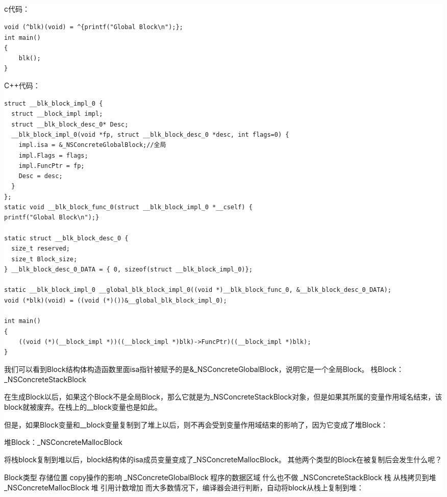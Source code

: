 c代码：

```
void (^blk)(void) = ^{printf("Global Block\n");};
int main()
{
    blk();
}
```
C++代码：
```
struct __blk_block_impl_0 {
  struct __block_impl impl;
  struct __blk_block_desc_0* Desc;
  __blk_block_impl_0(void *fp, struct __blk_block_desc_0 *desc, int flags=0) {
    impl.isa = &_NSConcreteGlobalBlock;//全局
    impl.Flags = flags;
    impl.FuncPtr = fp;
    Desc = desc;
  }
};
static void __blk_block_func_0(struct __blk_block_impl_0 *__cself) {
printf("Global Block\n");}

static struct __blk_block_desc_0 {
  size_t reserved;
  size_t Block_size;
} __blk_block_desc_0_DATA = { 0, sizeof(struct __blk_block_impl_0)};

static __blk_block_impl_0 __global_blk_block_impl_0((void *)__blk_block_func_0, &__blk_block_desc_0_DATA);
void (*blk)(void) = ((void (*)())&__global_blk_block_impl_0);

int main()
{
    ((void (*)(__block_impl *))((__block_impl *)blk)->FuncPtr)((__block_impl *)blk);
}
```
我们可以看到Block结构体构造函数里面isa指针被赋予的是&_NSConcreteGlobalBlock，说明它是一个全局Block。
栈Block：_NSConcreteStackBlock

在生成Block以后，如果这个Block不是全局Block，那么它就是为_NSConcreteStackBlock对象，但是如果其所属的变量作用域名结束，该block就被废弃。在栈上的__block变量也是如此。

但是，如果Block变量和__block变量复制到了堆上以后，则不再会受到变量作用域结束的影响了，因为它变成了堆Block：

堆Block：_NSConcreteMallocBlock

将栈block复制到堆以后，block结构体的isa成员变量变成了_NSConcreteMallocBlock。
其他两个类型的Block在被复制后会发生什么呢？

Block类型	存储位置	copy操作的影响
_NSConcreteGlobalBlock	程序的数据区域	什么也不做
_NSConcreteStackBlock	栈	从栈拷贝到堆
_NSConcreteMallocBlock	堆	引用计数增加
而大多数情况下，编译器会进行判断，自动将block从栈上复制到堆：
